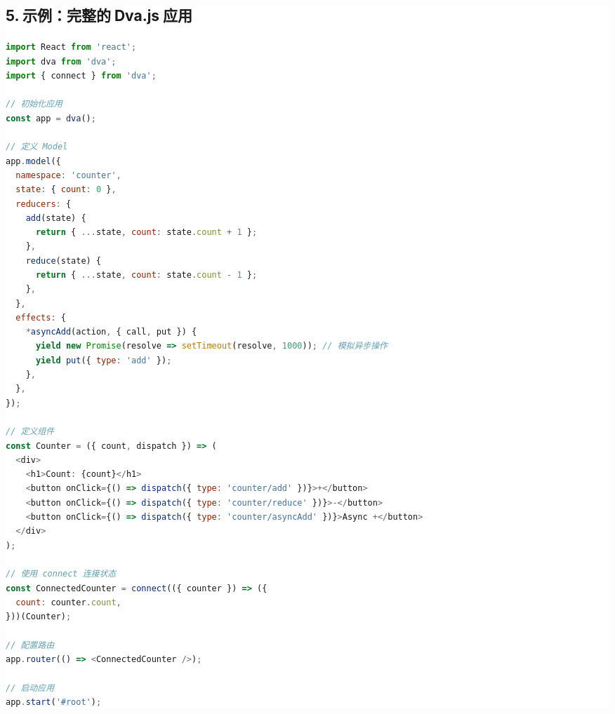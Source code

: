 ## 5. 示例：完整的 Dva.js 应用

```javascript
import React from 'react';
import dva from 'dva';
import { connect } from 'dva';

// 初始化应用
const app = dva();

// 定义 Model
app.model({
  namespace: 'counter',
  state: { count: 0 },
  reducers: {
    add(state) {
      return { ...state, count: state.count + 1 };
    },
    reduce(state) {
      return { ...state, count: state.count - 1 };
    },
  },
  effects: {
    *asyncAdd(action, { call, put }) {
      yield new Promise(resolve => setTimeout(resolve, 1000)); // 模拟异步操作
      yield put({ type: 'add' });
    },
  },
});

// 定义组件
const Counter = ({ count, dispatch }) => (
  <div>
    <h1>Count: {count}</h1>
    <button onClick={() => dispatch({ type: 'counter/add' })}>+</button>
    <button onClick={() => dispatch({ type: 'counter/reduce' })}>-</button>
    <button onClick={() => dispatch({ type: 'counter/asyncAdd' })}>Async +</button>
  </div>
);

// 使用 connect 连接状态
const ConnectedCounter = connect(({ counter }) => ({
  count: counter.count,
}))(Counter);

// 配置路由
app.router(() => <ConnectedCounter />);

// 启动应用
app.start('#root');
```
